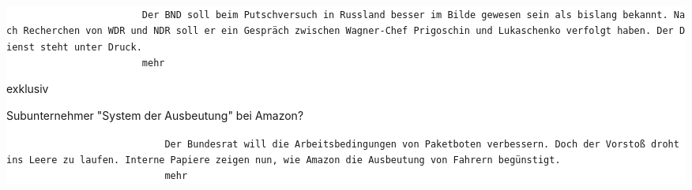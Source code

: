                             Der BND soll beim Putschversuch in Russland besser im Bilde gewesen sein als bislang bekannt. Nach Recherchen von WDR und NDR soll er ein Gespräch zwischen Wagner-Chef Prigoschin und Lukaschenko verfolgt haben. Der Dienst steht unter Druck. 
                            mehr







































exklusiv



Subunternehmer
"System der Ausbeutung" bei Amazon?


                                Der Bundesrat will die Arbeitsbedingungen von Paketboten verbessern. Doch der Vorstoß droht ins Leere zu laufen. Interne Papiere zeigen nun, wie Amazon die Ausbeutung von Fahrern begünstigt. 
                                mehr





























